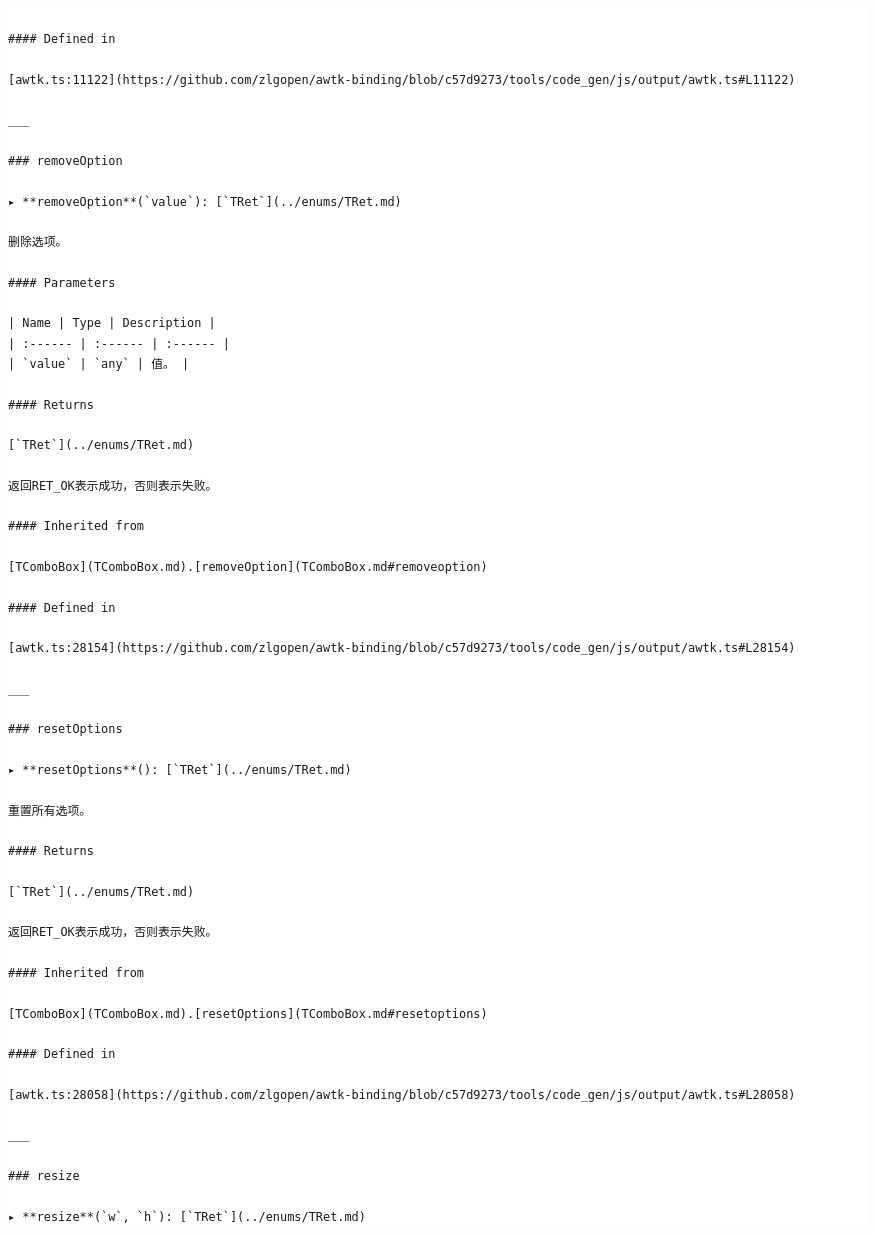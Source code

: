 ```

#### Defined in

[awtk.ts:11122](https://github.com/zlgopen/awtk-binding/blob/c57d9273/tools/code_gen/js/output/awtk.ts#L11122)

___

### removeOption

▸ **removeOption**(`value`): [`TRet`](../enums/TRet.md)

删除选项。

#### Parameters

| Name | Type | Description |
| :------ | :------ | :------ |
| `value` | `any` | 值。 |

#### Returns

[`TRet`](../enums/TRet.md)

返回RET_OK表示成功，否则表示失败。

#### Inherited from

[TComboBox](TComboBox.md).[removeOption](TComboBox.md#removeoption)

#### Defined in

[awtk.ts:28154](https://github.com/zlgopen/awtk-binding/blob/c57d9273/tools/code_gen/js/output/awtk.ts#L28154)

___

### resetOptions

▸ **resetOptions**(): [`TRet`](../enums/TRet.md)

重置所有选项。

#### Returns

[`TRet`](../enums/TRet.md)

返回RET_OK表示成功，否则表示失败。

#### Inherited from

[TComboBox](TComboBox.md).[resetOptions](TComboBox.md#resetoptions)

#### Defined in

[awtk.ts:28058](https://github.com/zlgopen/awtk-binding/blob/c57d9273/tools/code_gen/js/output/awtk.ts#L28058)

___

### resize

▸ **resize**(`w`, `h`): [`TRet`](../enums/TRet.md)
```